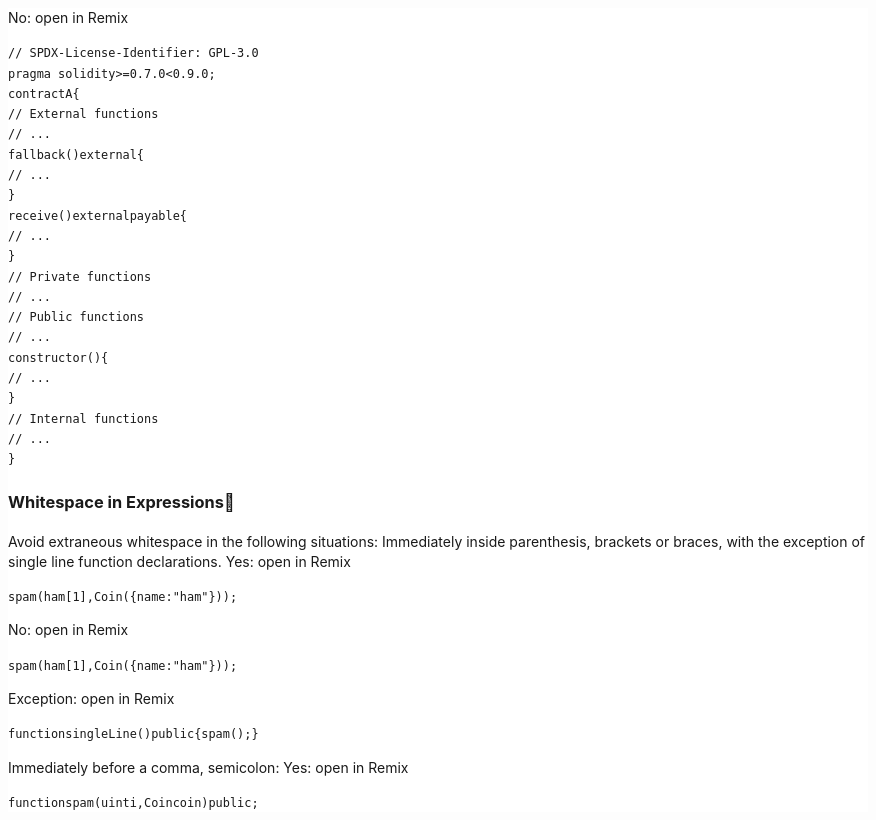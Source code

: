 No:
open in Remix
```
// SPDX-License-Identifier: GPL-3.0
pragma solidity>=0.7.0<0.9.0;
contractA{
// External functions
// ...
fallback()external{
// ...
}
receive()externalpayable{
// ...
}
// Private functions
// ...
// Public functions
// ...
constructor(){
// ...
}
// Internal functions
// ...
}

```

### Whitespace in Expressions
Avoid extraneous whitespace in the following situations:
Immediately inside parenthesis, brackets or braces, with the exception of single line function declarations.
Yes:
open in Remix
```
spam(ham[1],Coin({name:"ham"}));

```

No:
open in Remix
```
spam(ham[1],Coin({name:"ham"}));

```

Exception:
open in Remix
```
functionsingleLine()public{spam();}

```

Immediately before a comma, semicolon:
Yes:
open in Remix
```
functionspam(uinti,Coincoin)public;

```
